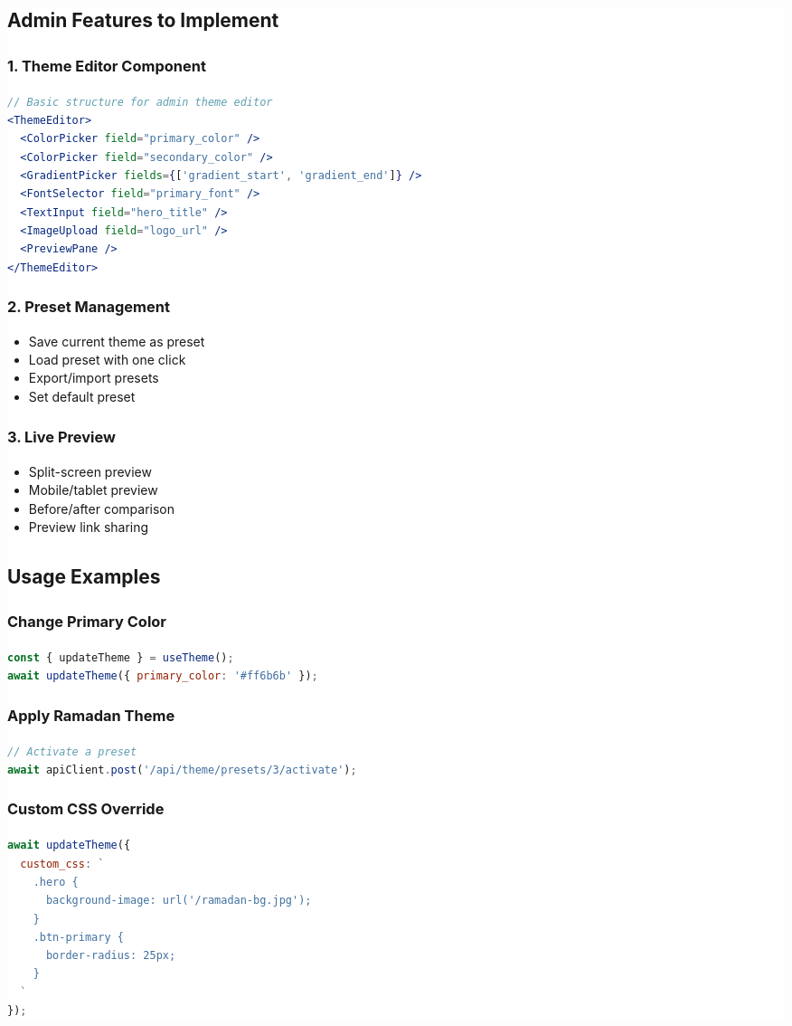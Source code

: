 ## Admin Features to Implement

### 1. **Theme Editor Component**
```jsx
// Basic structure for admin theme editor
<ThemeEditor>
  <ColorPicker field="primary_color" />
  <ColorPicker field="secondary_color" />
  <GradientPicker fields={['gradient_start', 'gradient_end']} />
  <FontSelector field="primary_font" />
  <TextInput field="hero_title" />
  <ImageUpload field="logo_url" />
  <PreviewPane />
</ThemeEditor>
```

### 2. **Preset Management**
- Save current theme as preset
- Load preset with one click
- Export/import presets
- Set default preset

### 3. **Live Preview**
- Split-screen preview
- Mobile/tablet preview
- Before/after comparison
- Preview link sharing

## Usage Examples

### Change Primary Color
```javascript
const { updateTheme } = useTheme();
await updateTheme({ primary_color: '#ff6b6b' });
```

### Apply Ramadan Theme
```javascript
// Activate a preset
await apiClient.post('/api/theme/presets/3/activate');
```

### Custom CSS Override
```javascript
await updateTheme({
  custom_css: `
    .hero { 
      background-image: url('/ramadan-bg.jpg'); 
    }
    .btn-primary { 
      border-radius: 25px; 
    }
  `
});
```
